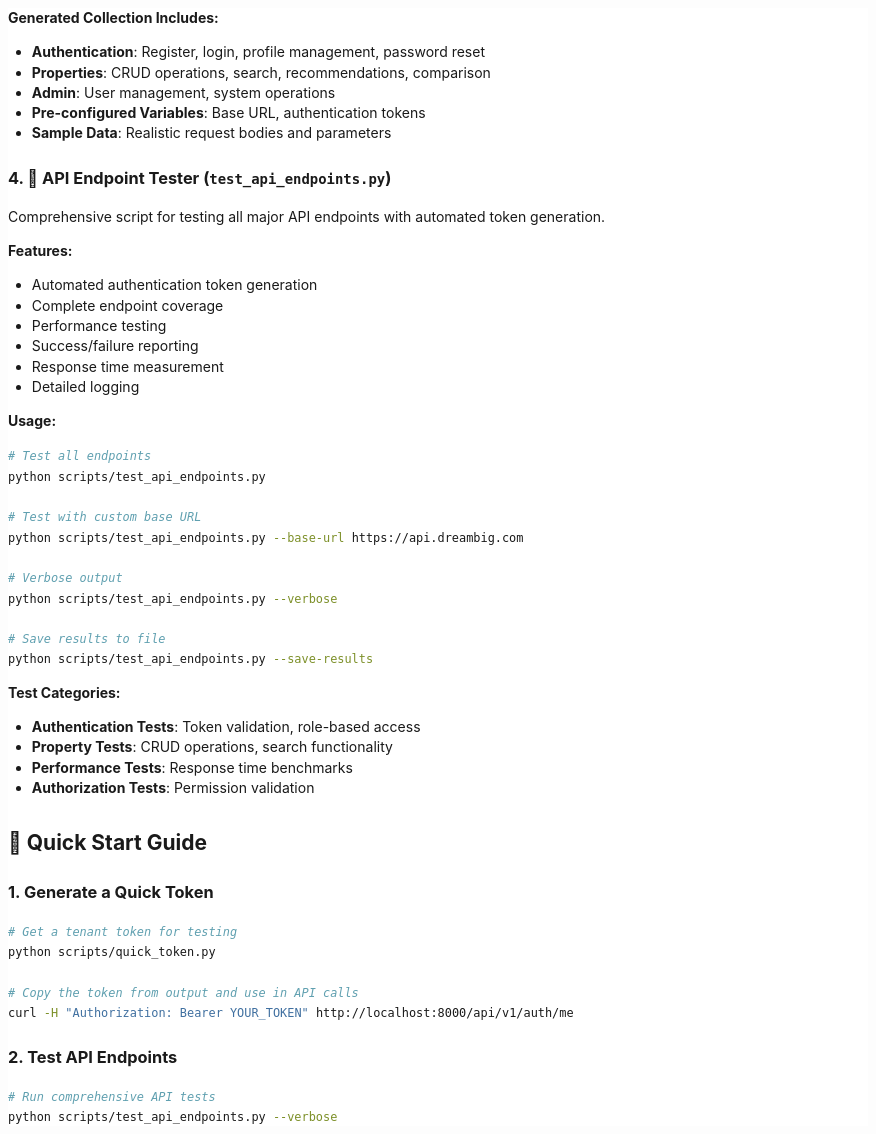 **Generated Collection Includes:**
- **Authentication**: Register, login, profile management, password reset
- **Properties**: CRUD operations, search, recommendations, comparison
- **Admin**: User management, system operations
- **Pre-configured Variables**: Base URL, authentication tokens
- **Sample Data**: Realistic request bodies and parameters

### 4. 🧪 API Endpoint Tester (`test_api_endpoints.py`)

Comprehensive script for testing all major API endpoints with automated token generation.

**Features:**
- Automated authentication token generation
- Complete endpoint coverage
- Performance testing
- Success/failure reporting
- Response time measurement
- Detailed logging

**Usage:**
```bash
# Test all endpoints
python scripts/test_api_endpoints.py

# Test with custom base URL
python scripts/test_api_endpoints.py --base-url https://api.dreambig.com

# Verbose output
python scripts/test_api_endpoints.py --verbose

# Save results to file
python scripts/test_api_endpoints.py --save-results
```

**Test Categories:**
- **Authentication Tests**: Token validation, role-based access
- **Property Tests**: CRUD operations, search functionality
- **Performance Tests**: Response time benchmarks
- **Authorization Tests**: Permission validation

## 🚀 Quick Start Guide

### 1. Generate a Quick Token
```bash
# Get a tenant token for testing
python scripts/quick_token.py

# Copy the token from output and use in API calls
curl -H "Authorization: Bearer YOUR_TOKEN" http://localhost:8000/api/v1/auth/me
```

### 2. Test API Endpoints
```bash
# Run comprehensive API tests
python scripts/test_api_endpoints.py --verbose
```

